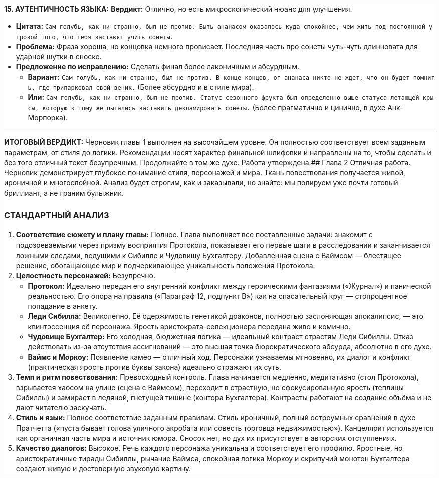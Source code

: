 **15. АУТЕНТИЧНОСТЬ ЯЗЫКА:**
**Вердикт:** Отлично, но есть микроскопический нюанс для улучшения.

*   **Цитата:** `Сам голубь, как ни странно, был не против. Быть ананасом оказалось куда спокойнее, чем жить под постоянной угрозой того, что тебя заставят учить сонеты.`
*   **Проблема:** Фраза хороша, но концовка немного провисает. Последняя часть про сонеты чуть-чуть длинновата для ударной шутки в сноске.
*   **Предложение по исправлению:** Сделать финал более лаконичным и абсурдным.
    *   **Вариант:** `Сам голубь, как ни странно, был не против. В конце концов, от ананаса никто не ждет, что он будет помнить, где припарковал свой веник.` (Более абсурдно и в стиле мира).
    *   **Или:** `Сам голубь, как ни странно, был не против. Статус сезонного фрукта был определенно выше статуса летающей крысы, которую к тому же пытались заставить декламировать сонеты.` (Более прагматично и цинично, в духе Анк-Морпорка).

***

**ИТОГОВЫЙ ВЕРДИКТ:**
Черновик главы 1 выполнен на высочайшем уровне. Он полностью соответствует всем заданным параметрам, от стиля до логики. Рекомендации носят характер финальной шлифовки и направлены на то, чтобы сделать и без того отличный текст безупречным. Продолжайте в том же духе. Работа утверждена.## Глава 2
Отличная работа. Черновик демонстрирует глубокое понимание стиля, персонажей и мира. Ткань повествования получается живой, ироничной и многослойной. Анализ будет строгим, как и заказывали, но знайте: мы полируем уже почти готовый бриллиант, а не граним булыжник.

### СТАНДАРТНЫЙ АНАЛИЗ

1.  **Соответствие сюжету и плану главы:** Полное. Глава выполняет все поставленные задачи: знакомит с подозреваемыми через призму восприятия Протокола, показывает его первые шаги в расследовании и заканчивается ложными следами, ведущими к Сибилле и Чудовищу Бухгалтеру. Добавленная сцена с Ваймсом — блестящее решение, обогащающее мир и подчеркивающее уникальность положения Протокола.
2.  **Целостность персонажей:** Безупречно.
    *   **Протокол:** Идеально передан его внутренний конфликт между героическими фантазиями («Журнал») и панической реальностью. Его опора на правила («Параграф 12, подпункт В») как на спасательный круг — стопроцентное попадание в анкету.
    *   **Леди Сибилла:** Великолепно. Её одержимость генетикой драконов, полностью заслоняющая апокалипсис, — это квинтэссенция её персонажа. Ярость аристократа-селекционера передана живо и комично.
    *   **Чудовище Бухгалтер:** Его холодная, бюджетная логика — идеальный контраст страстям Леди Сибиллы. Отказ действовать из-за отсутствия ассигнований — это высшая точка бюрократического абсурда, абсолютно в его духе.
    *   **Ваймс и Моркоу:** Появление камео — отличный ход. Персонажи узнаваемы мгновенно, их диалог и конфликт (практическая ярость против буквы закона) идеально отражают их суть.
3.  **Темп и ритм повествования:** Превосходный контроль. Глава начинается медленно, медитативно (стол Протокола), взрывается хаосом на улице (сцена с Ваймсом), переходит в страстную, но сфокусированную ярость (теплицы Сибиллы) и замирает в ледяной, гнетущей тишине (контора Бухгалтера). Контрасты работают на создание объёма и не дают читателю заскучать.
4.  **Стиль и язык:** Полное соответствие заданным правилам. Стиль ироничный, полный остроумных сравнений в духе Пратчетта («пуста бывает голова уличного акробата или совесть торговца недвижимостью»). Канцелярит используется как органичная часть мира и источник юмора. Сносок нет, но дух их присутствует в авторских отступлениях.
5.  **Качество диалогов:** Высокое. Речь каждого персонажа уникальна и соответствует его профилю. Яростные, но аристократичные тирады Сибиллы, рычание Ваймса, спокойная логика Моркоу и скрипучий монотон Бухгалтера создают живую и достоверную звуковую картину.
